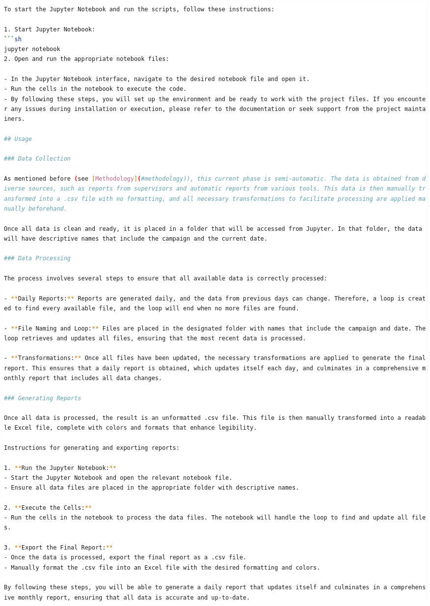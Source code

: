    ```sh
To start the Jupyter Notebook and run the scripts, follow these instructions:

1. Start Jupyter Notebook:
   ```sh
   jupyter notebook
2. Open and run the appropriate notebook files:

- In the Jupyter Notebook interface, navigate to the desired notebook file and open it.
- Run the cells in the notebook to execute the code.
- By following these steps, you will set up the environment and be ready to work with the project files. If you encounter any issues during installation or execution, please refer to the documentation or seek support from the project maintainers.

## Usage

### Data Collection

As mentioned before (see [Methodology](#methodology)), this current phase is semi-automatic. The data is obtained from diverse sources, such as reports from supervisors and automatic reports from various tools. This data is then manually transformed into a .csv file with no formatting, and all necessary transformations to facilitate processing are applied manually beforehand. 

Once all data is clean and ready, it is placed in a folder that will be accessed from Jupyter. In that folder, the data will have descriptive names that include the campaign and the current date.

### Data Processing

The process involves several steps to ensure that all available data is correctly processed:

- **Daily Reports:** Reports are generated daily, and the data from previous days can change. Therefore, a loop is created to find every available file, and the loop will end when no more files are found.

- **File Naming and Loop:** Files are placed in the designated folder with names that include the campaign and date. The loop retrieves and updates all files, ensuring that the most recent data is processed.

- **Transformations:** Once all files have been updated, the necessary transformations are applied to generate the final report. This ensures that a daily report is obtained, which updates itself each day, and culminates in a comprehensive monthly report that includes all data changes.

### Generating Reports

Once all data is processed, the result is an unformatted .csv file. This file is then manually transformed into a readable Excel file, complete with colors and formats that enhance legibility.

Instructions for generating and exporting reports:

1. **Run the Jupyter Notebook:**
   - Start the Jupyter Notebook and open the relevant notebook file.
   - Ensure all data files are placed in the appropriate folder with descriptive names.

2. **Execute the Cells:**
   - Run the cells in the notebook to process the data files. The notebook will handle the loop to find and update all files.

3. **Export the Final Report:**
   - Once the data is processed, export the final report as a .csv file.
   - Manually format the .csv file into an Excel file with the desired formatting and colors.

By following these steps, you will be able to generate a daily report that updates itself and culminates in a comprehensive monthly report, ensuring that all data is accurate and up-to-date.

   ```